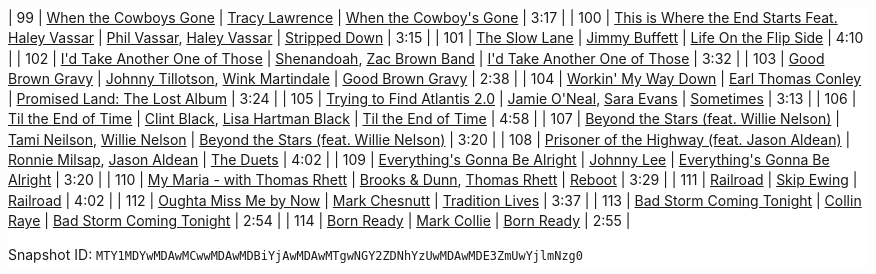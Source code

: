 | 99 | [When the Cowboys Gone](https://open.spotify.com/track/72U86afw7ZhxeNsPo76bxf) | [Tracy Lawrence](https://open.spotify.com/artist/2BQVRw9md4UKcGUrDXABCD) | [When the Cowboy's Gone](https://open.spotify.com/album/2ja9bHN4AHzlIKuc5eIJ0t) | 3:17 |
| 100 | [This is Where the End Starts Feat\. Haley Vassar](https://open.spotify.com/track/6bUjoKsbk81P0w7lJmaX9I) | [Phil Vassar](https://open.spotify.com/artist/1XhhO2dTs2fKyhILj0aam6), [Haley Vassar](https://open.spotify.com/artist/7ILb0lzos2z2vJu8csvkBU) | [Stripped Down](https://open.spotify.com/album/5V0zJI8m8VTOagqo5BWhTd) | 3:15 |
| 101 | [The Slow Lane](https://open.spotify.com/track/46RjasCR1TcTphfY32VB7f) | [Jimmy Buffett](https://open.spotify.com/artist/28AyklUmMECPwdfo8NEsV0) | [Life On the Flip Side](https://open.spotify.com/album/0ne63EVUZXiNCCPsi9n9Sc) | 4:10 |
| 102 | [I'd Take Another One of Those](https://open.spotify.com/track/4S80ssHGKWJmm5SR3EQFbJ) | [Shenandoah](https://open.spotify.com/artist/36eTeLNx8ErucrEyRm6JOo), [Zac Brown Band](https://open.spotify.com/artist/6yJCxee7QumYr820xdIsjo) | [I'd Take Another One of Those](https://open.spotify.com/album/3UwtQR77UKz5BwyZwskvv0) | 3:32 |
| 103 | [Good Brown Gravy](https://open.spotify.com/track/4r73MgEVjf5xMkGui5tNeD) | [Johnny Tillotson](https://open.spotify.com/artist/36msvw9B10rxW90NSQ2794), [Wink Martindale](https://open.spotify.com/artist/1X5ZSwlYraWjWqjkkhJjdg) | [Good Brown Gravy](https://open.spotify.com/album/04FuVoV7pMjU94jTcUfRly) | 2:38 |
| 104 | [Workin' My Way Down](https://open.spotify.com/track/6RauCs5nVH1UR2stIQNjXu) | [Earl Thomas Conley](https://open.spotify.com/artist/69baNgo5tsg1RjBgotRbEj) | [Promised Land: The Lost Album](https://open.spotify.com/album/6Jiv6V6D16E3SkkIcqCY77) | 3:24 |
| 105 | [Trying to Find Atlantis 2.0](https://open.spotify.com/track/21r2ejC94FazSJw16RVZOS) | [Jamie O'Neal](https://open.spotify.com/artist/6sQVeggRv1AhrMzuCjhCZe), [Sara Evans](https://open.spotify.com/artist/7qvsLYsYP0MHD7jkdv6DAG) | [Sometimes](https://open.spotify.com/album/5ZdhIK7dLcQ81HuPVCqEsD) | 3:13 |
| 106 | [Til the End of Time](https://open.spotify.com/track/2W8ryHNgSirUKDVbHw13KP) | [Clint Black](https://open.spotify.com/artist/3Ay15wt0QChT4Kapsuw5Jt), [Lisa Hartman Black](https://open.spotify.com/artist/6vSo8MOzgy8fBHPyFuq0Iv) | [Til the End of Time](https://open.spotify.com/album/2DPJLNoYRvr74xwYACfYzf) | 4:58 |
| 107 | [Beyond the Stars \(feat\. Willie Nelson\)](https://open.spotify.com/track/6u7ZlZMY0WtHHfTKv9Khdv) | [Tami Neilson](https://open.spotify.com/artist/4PmC63uE7ZLY5TI3p0PGd3), [Willie Nelson](https://open.spotify.com/artist/5W5bDNCqJ1jbCgTxDD0Cb3) | [Beyond the Stars \(feat\. Willie Nelson\)](https://open.spotify.com/album/3ha32uxw82uW6rFHzErQVE) | 3:20 |
| 108 | [Prisoner of the Highway \(feat\. Jason Aldean\)](https://open.spotify.com/track/2RRE3hNrMaEu2DQPff2N1s) | [Ronnie Milsap](https://open.spotify.com/artist/6Sb8EHpZvyjSTT5KD9DjUZ), [Jason Aldean](https://open.spotify.com/artist/3FfvYsEGaIb52QPXhg4DcH) | [The Duets](https://open.spotify.com/album/1ru2yPj8ayXP2xAHQ3hbbb) | 4:02 |
| 109 | [Everything's Gonna Be Alright](https://open.spotify.com/track/1Tqm2oP2uX0yhtx4VnxPsu) | [Johnny Lee](https://open.spotify.com/artist/45rAZqRt5nUUMatQzk8qJu) | [Everything's Gonna Be Alright](https://open.spotify.com/album/7KAmnrY2BMObi8zAfsJly8) | 3:20 |
| 110 | [My Maria \- with Thomas Rhett](https://open.spotify.com/track/64vkacv9XtTjAQSosbUbW2) | [Brooks & Dunn](https://open.spotify.com/artist/0XKOBt59crntr7HQXXO8Yz), [Thomas Rhett](https://open.spotify.com/artist/6x2LnllRG5uGarZMsD4iO8) | [Reboot](https://open.spotify.com/album/0U3nI78LUpAwprraUf7vAS) | 3:29 |
| 111 | [Railroad](https://open.spotify.com/track/3iQeaIWw809ryg4NOL3ySM) | [Skip Ewing](https://open.spotify.com/artist/2g1pnfZUsZAxpz9QGaBSq3) | [Railroad](https://open.spotify.com/album/4Cs0lNlp7rzH5l763weHC1) | 4:02 |
| 112 | [Oughta Miss Me by Now](https://open.spotify.com/track/6RcWdxxvdKiEByaJM3WEny) | [Mark Chesnutt](https://open.spotify.com/artist/2cNV8vNe2fPFf6OfGOBbSS) | [Tradition Lives](https://open.spotify.com/album/3DMgEWtAZKzePMRCkh34gO) | 3:37 |
| 113 | [Bad Storm Coming Tonight](https://open.spotify.com/track/36GHmqYW8fBK4LYM4Hr7zY) | [Collin Raye](https://open.spotify.com/artist/4AwLiAGc1rRLrCepj5rdTI) | [Bad Storm Coming Tonight](https://open.spotify.com/album/0QghGTf6Kmjb9KuZhxk7Gt) | 2:54 |
| 114 | [Born Ready](https://open.spotify.com/track/532uB7VNAJi3V6uRcLIKPm) | [Mark Collie](https://open.spotify.com/artist/6kMOabD0AtCGJB632jMilU) | [Born Ready](https://open.spotify.com/album/40PSbH50uUot5MIjIvqm9G) | 2:55 |

Snapshot ID: `MTY1MDYwMDAwMCwwMDAwMDBiYjAwMDAwMTgwNGY2ZDNhYzUwMDAwMDE3ZmUwYjlmNzg0`
